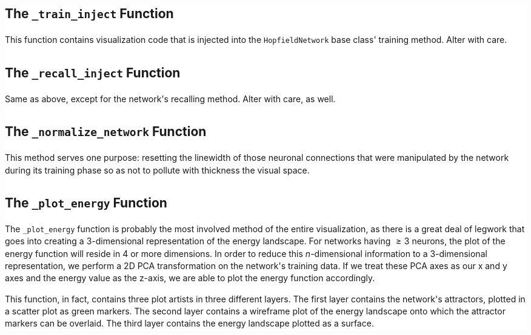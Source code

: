 ## The `_train_inject` Function

This function contains visualization code that is injected into the `HopfieldNetwork` base class' training method. Alter with care.

## The `_recall_inject` Function

Same as above, except for the network's recalling method. Alter with care, as well.

## The `_normalize_network` Function

This method serves one purpose: resetting the linewidth of those neuronal connections that were manipulated by the network during its training phase so as not to pollute with thickness the visual space.

## The `_plot_energy` Function

The `_plot_energy` function is probably the most involved method of the entire visualization, as there is a great deal of legwork that goes into creating a 3-dimensional representation of the energy landscape. For networks having $\geq 3$ neurons, the plot of the energy function will reside in 4 or more dimensions. In order to reduce this $n$-dimensional information to a 3-dimensional representation, we perform a 2D PCA transformation on the network's training data. If we treat these PCA axes as our x and y axes and the energy value as the z-axis, we are able to plot the energy function accordingly.

This function, in fact, contains three plot artists in three different layers. The first layer contains the network's attractors, plotted in a scatter plot as green markers. The second layer contains a wireframe plot of the energy landscape onto which the attractor markers can be overlaid. The third layer contains the energy landscape plotted as a surface.
